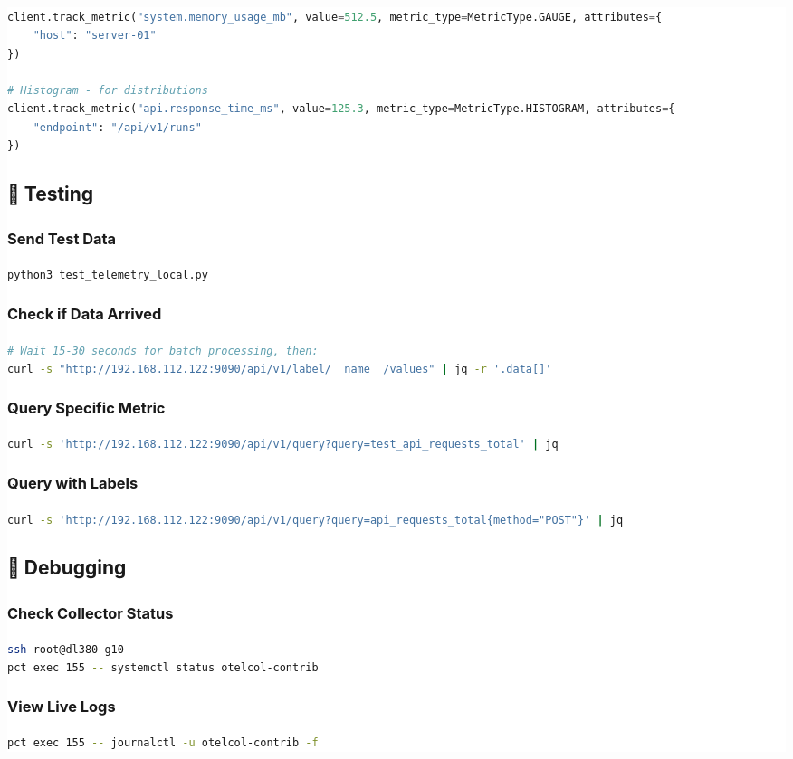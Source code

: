 ```python
client.track_metric("system.memory_usage_mb", value=512.5, metric_type=MetricType.GAUGE, attributes={
    "host": "server-01"
})

# Histogram - for distributions
client.track_metric("api.response_time_ms", value=125.3, metric_type=MetricType.HISTOGRAM, attributes={
    "endpoint": "/api/v1/runs"
})
```

## 🧪 Testing

### Send Test Data

```bash
python3 test_telemetry_local.py
```

### Check if Data Arrived

```bash
# Wait 15-30 seconds for batch processing, then:
curl -s "http://192.168.112.122:9090/api/v1/label/__name__/values" | jq -r '.data[]'
```

### Query Specific Metric

```bash
curl -s 'http://192.168.112.122:9090/api/v1/query?query=test_api_requests_total' | jq
```

### Query with Labels

```bash
curl -s 'http://192.168.112.122:9090/api/v1/query?query=api_requests_total{method="POST"}' | jq
```

## 🐛 Debugging

### Check Collector Status

```bash
ssh root@dl380-g10
pct exec 155 -- systemctl status otelcol-contrib
```

### View Live Logs

```bash
pct exec 155 -- journalctl -u otelcol-contrib -f
```
